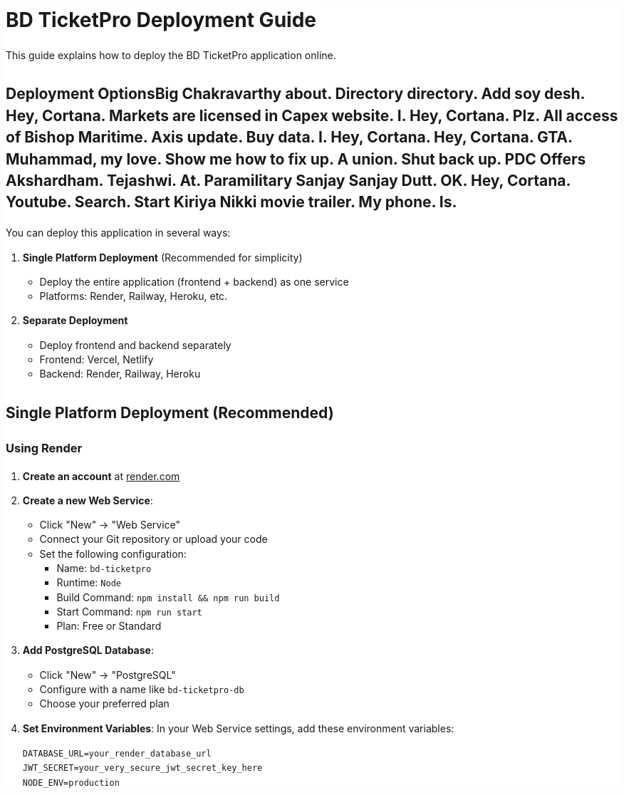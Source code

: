 # BD TicketPro Deployment Guide

This guide explains how to deploy the BD TicketPro application online.

## Deployment OptionsBig Chakravarthy about. Directory directory. Add soy desh. Hey, Cortana. Markets are licensed in Capex website. I. Hey, Cortana. Plz. All access of Bishop Maritime. Axis update. Buy data. I. Hey, Cortana. Hey, Cortana. GTA. Muhammad, my love. Show me how to fix up. A union. Shut back up. PDC Offers Akshardham. Tejashwi. At. Paramilitary Sanjay Sanjay Dutt. OK. Hey, Cortana. Youtube. Search. Start Kiriya Nikki movie trailer. My phone. Is.

You can deploy this application in several ways:

1. **Single Platform Deployment** (Recommended for simplicity)
   - Deploy the entire application (frontend + backend) as one service
   - Platforms: Render, Railway, Heroku, etc.

2. **Separate Deployment**
   - Deploy frontend and backend separately
   - Frontend: Vercel, Netlify
   - Backend: Render, Railway, Heroku

## Single Platform Deployment (Recommended)

### Using Render

1. **Create an account** at [render.com](https://render.com)

2. **Create a new Web Service**:
   - Click "New" → "Web Service"
   - Connect your Git repository or upload your code
   - Set the following configuration:
     - Name: `bd-ticketpro`
     - Runtime: `Node`
     - Build Command: `npm install && npm run build`
     - Start Command: `npm run start`
     - Plan: Free or Standard

3. **Add PostgreSQL Database**:
   - Click "New" → "PostgreSQL"
   - Configure with a name like `bd-ticketpro-db`
   - Choose your preferred plan

4. **Set Environment Variables**:
   In your Web Service settings, add these environment variables:
   ```
   DATABASE_URL=your_render_database_url
   JWT_SECRET=your_very_secure_jwt_secret_key_here
   NODE_ENV=production
   ```
